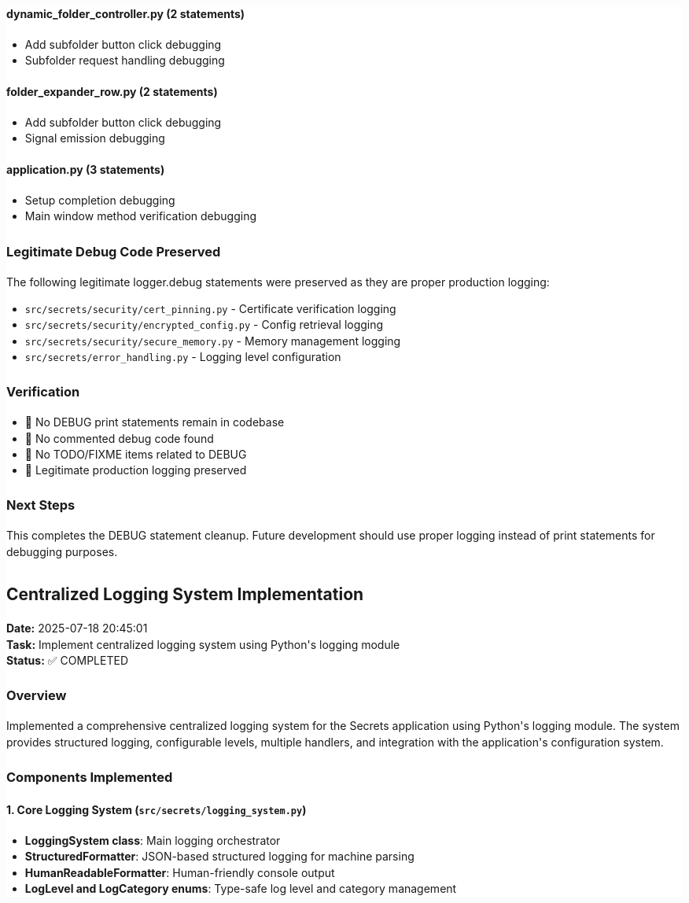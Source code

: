 #### dynamic_folder_controller.py (2 statements)
- Add subfolder button click debugging
- Subfolder request handling debugging

#### folder_expander_row.py (2 statements)
- Add subfolder button click debugging
- Signal emission debugging

#### application.py (3 statements)
- Setup completion debugging
- Main window method verification debugging

### Legitimate Debug Code Preserved
The following legitimate logger.debug statements were preserved as they are proper production logging:
- `src/secrets/security/cert_pinning.py` - Certificate verification logging
- `src/secrets/security/encrypted_config.py` - Config retrieval logging
- `src/secrets/security/secure_memory.py` - Memory management logging
- `src/secrets/error_handling.py` - Logging level configuration

### Verification
-  No DEBUG print statements remain in codebase
-  No commented debug code found  
-  No TODO/FIXME items related to DEBUG
-  Legitimate production logging preserved

### Next Steps
This completes the DEBUG statement cleanup. Future development should use proper logging instead of print statements for debugging purposes.

## Centralized Logging System Implementation
**Date:** 2025-07-18 20:45:01  
**Task:** Implement centralized logging system using Python's logging module  
**Status:** ✅ COMPLETED

### Overview
Implemented a comprehensive centralized logging system for the Secrets application using Python's logging module. The system provides structured logging, configurable levels, multiple handlers, and integration with the application's configuration system.

### Components Implemented

#### 1. Core Logging System (`src/secrets/logging_system.py`)
- **LoggingSystem class**: Main logging orchestrator
- **StructuredFormatter**: JSON-based structured logging for machine parsing
- **HumanReadableFormatter**: Human-friendly console output
- **LogLevel and LogCategory enums**: Type-safe log level and category management
